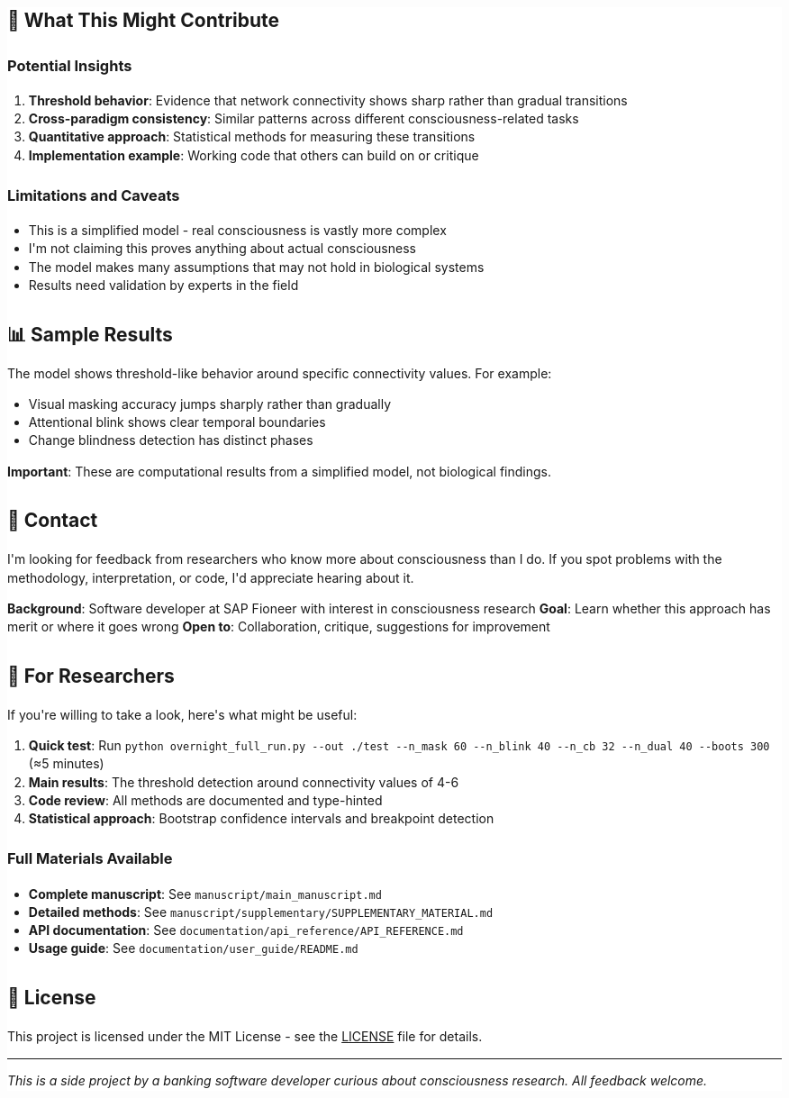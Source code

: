 ## 🔬 What This Might Contribute

### Potential Insights
1. **Threshold behavior**: Evidence that network connectivity shows sharp rather than gradual transitions
2. **Cross-paradigm consistency**: Similar patterns across different consciousness-related tasks
3. **Quantitative approach**: Statistical methods for measuring these transitions
4. **Implementation example**: Working code that others can build on or critique

### Limitations and Caveats
- This is a simplified model - real consciousness is vastly more complex
- I'm not claiming this proves anything about actual consciousness
- The model makes many assumptions that may not hold in biological systems
- Results need validation by experts in the field

## 📊 Sample Results

The model shows threshold-like behavior around specific connectivity values. For example:
- Visual masking accuracy jumps sharply rather than gradually
- Attentional blink shows clear temporal boundaries
- Change blindness detection has distinct phases

**Important**: These are computational results from a simplified model, not biological findings.

## 📧 Contact

I'm looking for feedback from researchers who know more about consciousness than I do. If you spot problems with the methodology, interpretation, or code, I'd appreciate hearing about it.

**Background**: Software developer at SAP Fioneer with interest in consciousness research
**Goal**: Learn whether this approach has merit or where it goes wrong
**Open to**: Collaboration, critique, suggestions for improvement

## 🎯 For Researchers

If you're willing to take a look, here's what might be useful:
1. **Quick test**: Run `python overnight_full_run.py --out ./test --n_mask 60 --n_blink 40 --n_cb 32 --n_dual 40 --boots 300` (≈5 minutes)
2. **Main results**: The threshold detection around connectivity values of 4-6
3. **Code review**: All methods are documented and type-hinted
4. **Statistical approach**: Bootstrap confidence intervals and breakpoint detection

### Full Materials Available
- **Complete manuscript**: See `manuscript/main_manuscript.md`
- **Detailed methods**: See `manuscript/supplementary/SUPPLEMENTARY_MATERIAL.md`
- **API documentation**: See `documentation/api_reference/API_REFERENCE.md`
- **Usage guide**: See `documentation/user_guide/README.md`

## 📜 License

This project is licensed under the MIT License - see the [LICENSE](LICENSE) file for details.

---

*This is a side project by a banking software developer curious about consciousness research. All feedback welcome.*

